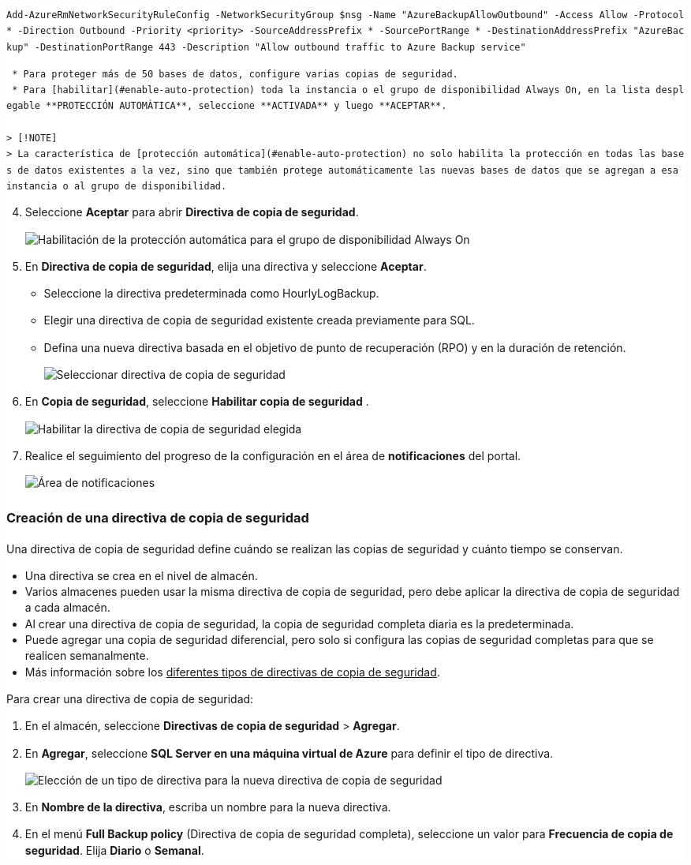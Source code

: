    ```Add-AzureRmNetworkSecurityRuleConfig -NetworkSecurityGroup $nsg -Name "AzureBackupAllowOutbound" -Access Allow -Protocol * -Direction Outbound -Priority <priority> -SourceAddressPrefix * -SourcePortRange * -DestinationAddressPrefix "AzureBackup" -DestinationPortRange 443 -Description "Allow outbound traffic to Azure Backup service"```

     * Para proteger más de 50 bases de datos, configure varias copias de seguridad.
     * Para [habilitar](#enable-auto-protection) toda la instancia o el grupo de disponibilidad Always On, en la lista desplegable **PROTECCIÓN AUTOMÁTICA**, seleccione **ACTIVADA** y luego **ACEPTAR**.

    > [!NOTE]
    > La característica de [protección automática](#enable-auto-protection) no solo habilita la protección en todas las bases de datos existentes a la vez, sino que también protege automáticamente las nuevas bases de datos que se agregan a esa instancia o al grupo de disponibilidad.  

4. Seleccione **Aceptar** para abrir **Directiva de copia de seguridad**.

    ![Habilitación de la protección automática para el grupo de disponibilidad Always On](./media/backup-azure-sql-database/enable-auto-protection.png)

5. En **Directiva de copia de seguridad**, elija una directiva y seleccione **Aceptar**.

   * Seleccione la directiva predeterminada como HourlyLogBackup.
   * Elegir una directiva de copia de seguridad existente creada previamente para SQL.
   * Defina una nueva directiva basada en el objetivo de punto de recuperación (RPO) y en la duración de retención.

     ![Seleccionar directiva de copia de seguridad](./media/backup-azure-sql-database/select-backup-policy.png)

6. En **Copia de seguridad**, seleccione **Habilitar copia de seguridad** .

    ![Habilitar la directiva de copia de seguridad elegida](./media/backup-azure-sql-database/enable-backup-button.png)

7. Realice el seguimiento del progreso de la configuración en el área de **notificaciones** del portal.

    ![Área de notificaciones](./media/backup-azure-sql-database/notifications-area.png)

### <a name="create-a-backup-policy"></a>Creación de una directiva de copia de seguridad

Una directiva de copia de seguridad define cuándo se realizan las copias de seguridad y cuánto tiempo se conservan.

* Una directiva se crea en el nivel de almacén.
* Varios almacenes pueden usar la misma directiva de copia de seguridad, pero debe aplicar la directiva de copia de seguridad a cada almacén.
* Al crear una directiva de copia de seguridad, la copia de seguridad completa diaria es la predeterminada.
* Puede agregar una copia de seguridad diferencial, pero solo si configura las copias de seguridad completas para que se realicen semanalmente.
* Más información sobre los [diferentes tipos de directivas de copia de seguridad](backup-architecture.md#sql-server-backup-types).

Para crear una directiva de copia de seguridad:

1. En el almacén, seleccione **Directivas de copia de seguridad** > **Agregar**.
2. En **Agregar**, seleccione **SQL Server en una máquina virtual de Azure** para definir el tipo de directiva.

   ![Elección de un tipo de directiva para la nueva directiva de copia de seguridad](./media/backup-azure-sql-database/policy-type-details.png)

3. En **Nombre de la directiva**, escriba un nombre para la nueva directiva.
4. En el menú **Full Backup policy** (Directiva de copia de seguridad completa), seleccione un valor para **Frecuencia de copia de seguridad**. Elija **Diario** o **Semanal**.
   ```